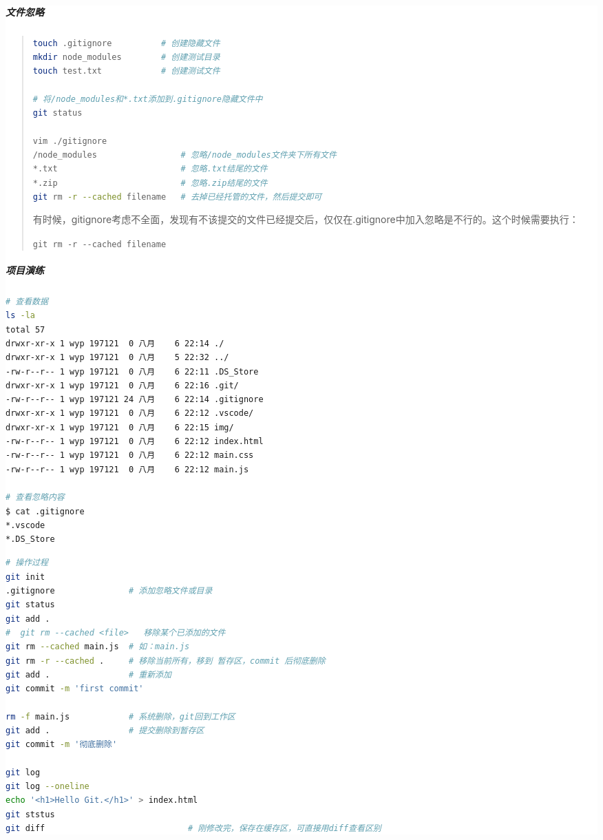 ##### 文件忽略

> ```sh
> touch .gitignore          # 创建隐藏文件
> mkdir node_modules        # 创建测试目录
> touch test.txt            # 创建测试文件
> 
> # 将/node_modules和*.txt添加到.gitignore隐藏文件中
> git status                
> 
> vim ./gitignore
> /node_modules                 # 忽略/node_modules文件夹下所有文件
> *.txt                         # 忽略.txt结尾的文件
> *.zip                         # 忽略.zip结尾的文件
> git rm -r --cached filename   # 去掉已经托管的文件，然后提交即可
> ```
>
> 有时候，gitignore考虑不全面，发现有不该提交的文件已经提交后，仅仅在.gitignore中加入忽略是不行的。这个时候需要执行：
>
> `git rm -r --cached filename`

##### 项目演练

```sh
# 查看数据
ls -la
total 57
drwxr-xr-x 1 wyp 197121  0 八月    6 22:14 ./
drwxr-xr-x 1 wyp 197121  0 八月    5 22:32 ../
-rw-r--r-- 1 wyp 197121  0 八月    6 22:11 .DS_Store
drwxr-xr-x 1 wyp 197121  0 八月    6 22:16 .git/
-rw-r--r-- 1 wyp 197121 24 八月    6 22:14 .gitignore
drwxr-xr-x 1 wyp 197121  0 八月    6 22:12 .vscode/
drwxr-xr-x 1 wyp 197121  0 八月    6 22:15 img/
-rw-r--r-- 1 wyp 197121  0 八月    6 22:12 index.html
-rw-r--r-- 1 wyp 197121  0 八月    6 22:12 main.css
-rw-r--r-- 1 wyp 197121  0 八月    6 22:12 main.js

# 查看忽略内容
$ cat .gitignore
*.vscode
*.DS_Store
```

```sh
# 操作过程
git init
.gitignore               # 添加忽略文件或目录
git status
git add .
#  git rm --cached <file>   移除某个已添加的文件
git rm --cached main.js  # 如：main.js
git rm -r --cached .     # 移除当前所有，移到 暂存区，commit 后彻底删除
git add .                # 重新添加
git commit -m 'first commit'

rm -f main.js            # 系统删除，git回到工作区
git add .				 # 提交删除到暂存区
git commit -m '彻底删除'

git log
git log --oneline
echo '<h1>Hello Git.</h1>' > index.html
git ststus
git diff                             # 刚修改完，保存在缓存区，可直接用diff查看区别
```